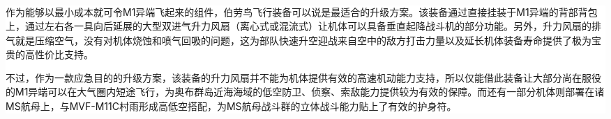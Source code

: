 作为能够以最小成本就可令M1异端飞起来的组件，伯劳鸟飞行装备可以说是最适合的升级方案。该装备通过直接挂装于M1异端的背部背包上，通过左右各一具向后延展的大型双进气升力风扇（离心式或混流式）让机体可以具备垂直起降战斗机的部分功能。另外，升力风扇的排气就是压缩空气，没有对机体烧蚀和喷气回吸的问题，这为部队快速升空迎战来自空中的敌方打击力量以及延长机体装备寿命提供了极为宝贵的高性价比支持。

不过，作为一款应急目的的升级方案，该装备的升力风扇并不能为机体提供有效的高速机动能力支持，所以仅能借此装备让大部分尚在服役的M1异端可以在大气圈内短途飞行，为奥布群岛近海海域的低空防卫、侦察、索敌能力提供较为有效的保障。而还有一部分机体则部署在诸MS航母上，与MVF-M11C村雨形成高低空搭配，为MS航母战斗群的立体战斗能力贴上了有效的护身符。


  [1]: http://p3.qhimg.com/dr/250__/t01214731ccc721d2d1.jpg
  [2]: http://p2.qhimg.com/dr/250__/t0147f0cc9017d1fbe2.jpg
  [3]: http://p1.qhimg.com/dr/250__/t015bf4c66d87eda358.jpg
  [4]: http://p3.qhimg.com/dr/250__/t01504cdd6fc0c8327f.jpg
  [5]: http://p6.qhimg.com/dr/250__/t018243b1c64747496c.jpg
  [6]: http://p8.qhimg.com/dr/250__/t0141801b1ffc29ce88.jpg
  [7]: http://p5.qhimg.com/dr/250__/t01d5f76d94374a225b.jpg
  [8]: http://p2.qhimg.com/dr/250__/t0144f931ce8c121103.jpg
  [9]: http://p6.qhimg.com/dr/250__/t01b67d82b186c3b9a0.jpg
  [10]: http://p9.qhimg.com/dr/250__/t0165701e84ad498b79.jpg
  [11]: http://p9.qhimg.com/dr/250__/t01b1bba527817fea72.jpg
  [12]: http://p3.qhimg.com/dr/250__/t019963501431c3d9e3.jpg
  [13]: http://p0.qhimg.com/dr/250__/t01ec5289775ddce3a7.jpg
  [14]: http://p2.qhimg.com/dr/250__/t0167b06803391f2007.jpg
  [15]: http://p7.qhimg.com/dr/250__/t01942cb1e45558bc23.jpg
  [16]: http://p6.qhimg.com/dr/250__/t01f6495d23fde48e71.jpg
  [17]: http://p9.qhimg.com/dr/250__/t0156f0bb12f5e2f6b7.jpg
  [18]: http://p2.qhimg.com/dr/250__/t0146edaf502a39448e.jpg
  [19]: http://p7.qhimg.com/dr/250__/t01a281a6dcc2691269.jpg
  [20]: http://p5.qhimg.com/dr/250__/t015f5d36df541e0b82.jpg
  [21]: http://p6.qhimg.com/dr/250__/t013e95589daec84787.jpg
  [22]: http://p2.qhimg.com/dr/250__/t0187bd814eac630855.jpg
  [23]: http://p9.qhimg.com/dr/250__/t011b02da2d455d3a46.jpg
  [24]: http://p2.qhimg.com/dr/250__/t01c4a38334d87c948e.jpg
  [25]: http://p7.qhimg.com/dr/250__/t018d9ab40a26b938dd.jpg
  [26]: http://p1.qhimg.com/dr/250__/t013eda41b40ac74795.jpg
  [27]: http://p2.qhimg.com/dr/250__/t014721fb0f4b6472fc.jpg
  [28]: http://p8.qhimg.com/dr/250__/t0173099252a1fb8b43.jpg
  [29]: http://p5.qhimg.com/dr/250__/t01e47fbe18e5cfbc80.jpg
  [30]: http://p5.qhimg.com/dr/250__/t017ca25e8ed26afa1a.jpg
  [31]: http://p6.qhimg.com/dr/250__/t01911af71a257156df.jpg
  [32]: http://p7.qhimg.com/dr/250__/t011acd795a86a52c51.jpg
  [33]: http://p5.qhimg.com/dr/250__/t012de1a3ea8f44892e.jpg
  [34]: http://p3.qhimg.com/dr/250__/t016a63678d5ae814d2.jpg
  [35]: http://p4.qhimg.com/dr/250__/t017461bb84460e425f.jpg
  [36]: http://p5.qhimg.com/dr/250__/t014138a9bc7aa7fe27.jpg
  [37]: http://p5.qhimg.com/dr/250__/t01edac41d112343f0d.jpg
  [38]: http://p5.qhimg.com/dr/250__/t014ccc1ee39f42ab92.jpg
  [39]: http://p7.qhimg.com/dr/250__/t01e9f9ff298c15a7ab.jpg
  [40]: http://p1.qhimg.com/dr/250__/t011b1ea68c263904c2.jpg
  [41]: http://p2.qhimg.com/dr/250__/t01571473c4c4ed73fd.jpg